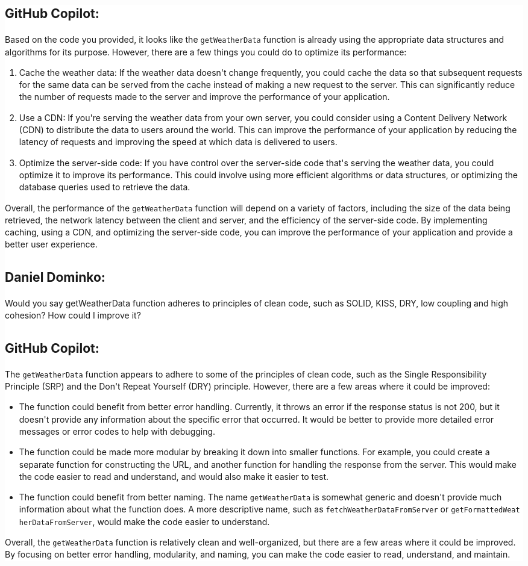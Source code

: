 GitHub Copilot: 
---
Based on the code you provided, it looks like the `getWeatherData` function is already using the appropriate data structures and algorithms for its purpose. However, there are a few things you could do to optimize its performance:

1. Cache the weather data: If the weather data doesn't change frequently, you could cache the data so that subsequent requests for the same data can be served from the cache instead of making a new request to the server. This can significantly reduce the number of requests made to the server and improve the performance of your application.

2. Use a CDN: If you're serving the weather data from your own server, you could consider using a Content Delivery Network (CDN) to distribute the data to users around the world. This can improve the performance of your application by reducing the latency of requests and improving the speed at which data is delivered to users.

3. Optimize the server-side code: If you have control over the server-side code that's serving the weather data, you could optimize it to improve its performance. This could involve using more efficient algorithms or data structures, or optimizing the database queries used to retrieve the data.

Overall, the performance of the `getWeatherData` function will depend on a variety of factors, including the size of the data being retrieved, the network latency between the client and server, and the efficiency of the server-side code. By implementing caching, using a CDN, and optimizing the server-side code, you can improve the performance of your application and provide a better user experience.

Daniel Dominko: 
---
Would you say getWeatherData function adheres to principles of clean code, such as SOLID, KISS, DRY, low coupling and high cohesion? How could I improve it?

GitHub Copilot: 
---
The `getWeatherData` function appears to adhere to some of the principles of clean code, such as the Single Responsibility Principle (SRP) and the Don't Repeat Yourself (DRY) principle. However, there are a few areas where it could be improved:

- The function could benefit from better error handling. Currently, it throws an error if the response status is not 200, but it doesn't provide any information about the specific error that occurred. It would be better to provide more detailed error messages or error codes to help with debugging.

- The function could be made more modular by breaking it down into smaller functions. For example, you could create a separate function for constructing the URL, and another function for handling the response from the server. This would make the code easier to read and understand, and would also make it easier to test.

- The function could benefit from better naming. The name `getWeatherData` is somewhat generic and doesn't provide much information about what the function does. A more descriptive name, such as `fetchWeatherDataFromServer` or `getFormattedWeatherDataFromServer`, would make the code easier to understand.

Overall, the `getWeatherData` function is relatively clean and well-organized, but there are a few areas where it could be improved. By focusing on better error handling, modularity, and naming, you can make the code easier to read, understand, and maintain.
